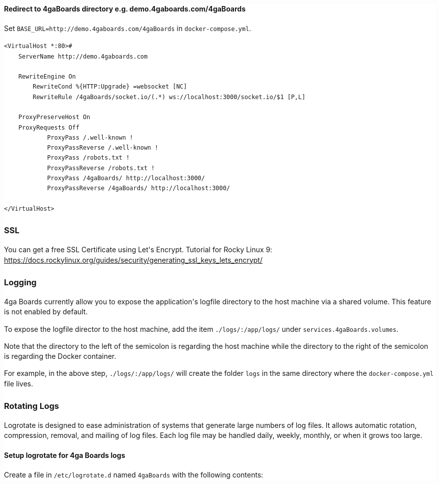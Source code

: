 #### Redirect to 4gaBoards directory e.g. demo.4gaboards.com/4gaBoards

Set `BASE_URL=http://demo.4gaboards.com/4gaBoards` in `docker-compose.yml`.

```
<VirtualHost *:80>#
    ServerName http://demo.4gaboards.com

    RewriteEngine On
        RewriteCond %{HTTP:Upgrade} =websocket [NC]
        RewriteRule /4gaBoards/socket.io/(.*) ws://localhost:3000/socket.io/$1 [P,L]

    ProxyPreserveHost On
    ProxyRequests Off
            ProxyPass /.well-known !
            ProxyPassReverse /.well-known !
            ProxyPass /robots.txt !
            ProxyPassReverse /robots.txt !
            ProxyPass /4gaBoards/ http://localhost:3000/
            ProxyPassReverse /4gaBoards/ http://localhost:3000/

</VirtualHost>
```

### SSL

You can get a free SSL Certificate using Let's Encrypt.
Tutorial for Rocky Linux 9: https://docs.rockylinux.org/guides/security/generating_ssl_keys_lets_encrypt/

### Logging

4ga Boards currently allow you to expose the application's logfile directory to the host machine via a shared volume. This feature is not enabled by default.

To expose the logfile director to the host machine, add the item `./logs/:/app/logs/` under `services.4gaBoards.volumes`.

Note that the directory to the left of the semicolon is regarding the host machine while the directory to the right of the semicolon is regarding the Docker container.

For example, in the above step, `./logs/:/app/logs/` will create the folder `logs` in the same directory where the `docker-compose.yml` file lives.

### Rotating Logs

Logrotate is designed to ease administration of systems that generate large numbers of log files. It allows automatic rotation, compression, removal, and mailing of log files. Each log file may be handled daily, weekly, monthly, or when it grows too large.

#### Setup logrotate for 4ga Boards logs

Create a file in `/etc/logrotate.d` named `4gaBoards` with the following contents:
